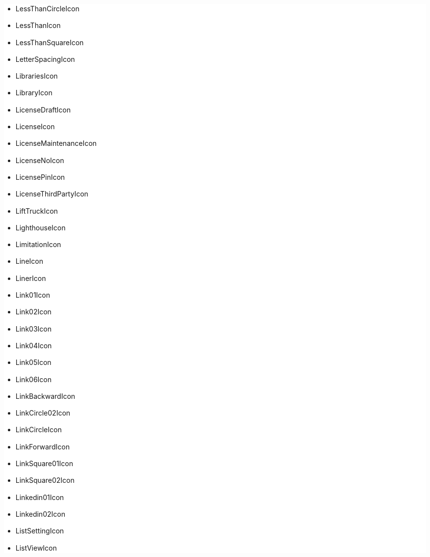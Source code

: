 - LessThanCircleIcon

- LessThanIcon

- LessThanSquareIcon

- LetterSpacingIcon

- LibrariesIcon

- LibraryIcon

- LicenseDraftIcon

- LicenseIcon

- LicenseMaintenanceIcon

- LicenseNoIcon

- LicensePinIcon

- LicenseThirdPartyIcon

- LiftTruckIcon

- LighthouseIcon

- LimitationIcon

- LineIcon

- LinerIcon

- Link01Icon

- Link02Icon

- Link03Icon

- Link04Icon

- Link05Icon

- Link06Icon

- LinkBackwardIcon

- LinkCircle02Icon

- LinkCircleIcon

- LinkForwardIcon

- LinkSquare01Icon

- LinkSquare02Icon

- Linkedin01Icon

- Linkedin02Icon

- ListSettingIcon

- ListViewIcon
